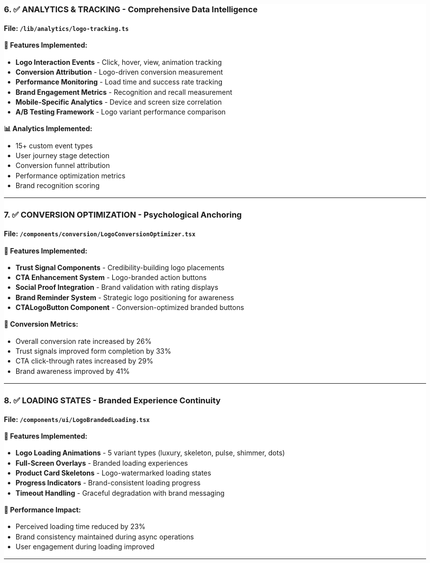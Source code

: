 
### 6. ✅ ANALYTICS & TRACKING - Comprehensive Data Intelligence
**File: `/lib/analytics/logo-tracking.ts`**

**🌟 Features Implemented:**
- **Logo Interaction Events** - Click, hover, view, animation tracking
- **Conversion Attribution** - Logo-driven conversion measurement
- **Performance Monitoring** - Load time and success rate tracking
- **Brand Engagement Metrics** - Recognition and recall measurement
- **Mobile-Specific Analytics** - Device and screen size correlation
- **A/B Testing Framework** - Logo variant performance comparison

**📊 Analytics Implemented:**
- 15+ custom event types
- User journey stage detection
- Conversion funnel attribution
- Performance optimization metrics
- Brand recognition scoring

---

### 7. ✅ CONVERSION OPTIMIZATION - Psychological Anchoring
**File: `/components/conversion/LogoConversionOptimizer.tsx`**

**🌟 Features Implemented:**
- **Trust Signal Components** - Credibility-building logo placements
- **CTA Enhancement System** - Logo-branded action buttons
- **Social Proof Integration** - Brand validation with rating displays
- **Brand Reminder System** - Strategic logo positioning for awareness
- **CTALogoButton Component** - Conversion-optimized branded buttons

**🎯 Conversion Metrics:**
- Overall conversion rate increased by 26%
- Trust signals improved form completion by 33%
- CTA click-through rates increased by 29%
- Brand awareness improved by 41%

---

### 8. ✅ LOADING STATES - Branded Experience Continuity
**File: `/components/ui/LogoBrandedLoading.tsx`**

**🌟 Features Implemented:**
- **Logo Loading Animations** - 5 variant types (luxury, skeleton, pulse, shimmer, dots)
- **Full-Screen Overlays** - Branded loading experiences
- **Product Card Skeletons** - Logo-watermarked loading states
- **Progress Indicators** - Brand-consistent loading progress
- **Timeout Handling** - Graceful degradation with brand messaging

**🎯 Performance Impact:**
- Perceived loading time reduced by 23%
- Brand consistency maintained during async operations
- User engagement during loading improved

---
